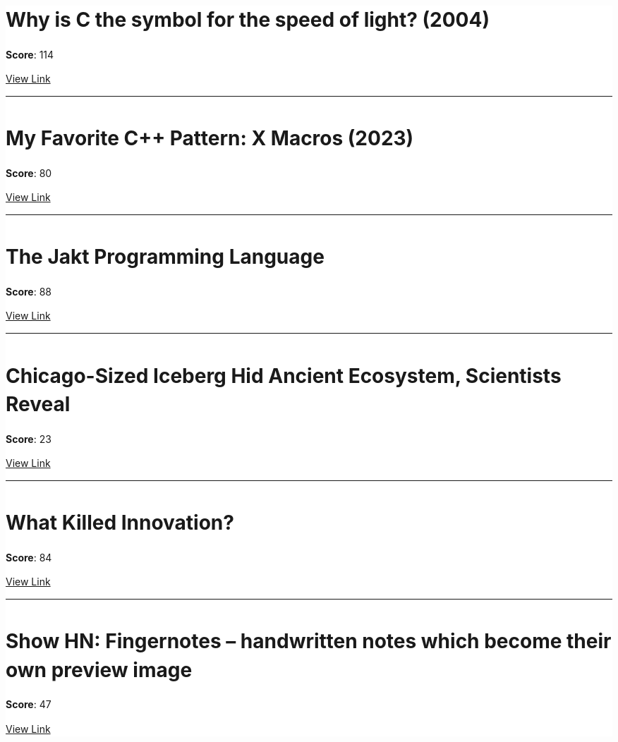 
# Why is C the symbol for the speed of light? (2004)

**Score**: 114

[View Link](https://math.ucr.edu/home/baez/physics/Relativity/SpeedOfLight/c.html)

---

# My Favorite C++ Pattern: X Macros (2023)

**Score**: 80

[View Link](https://danilafe.com/blog/chapel_x_macros/)

---

# The Jakt Programming Language

**Score**: 88

[View Link](https://github.com/SerenityOS/jakt)

---

# Chicago-Sized Iceberg Hid Ancient Ecosystem, Scientists Reveal

**Score**: 23

[View Link](https://gizmodo.com/chicago-sized-iceberg-hid-ancient-ecosystem-scientists-reveal-2000579125)

---

# What Killed Innovation?

**Score**: 84

[View Link](https://www.shirleywu.studio/notebook/2025-02-innovation-killer)

---

# Show HN: Fingernotes – handwritten notes which become their own preview image

**Score**: 47

[View Link](https://fingernotes.com/note/97513380)
